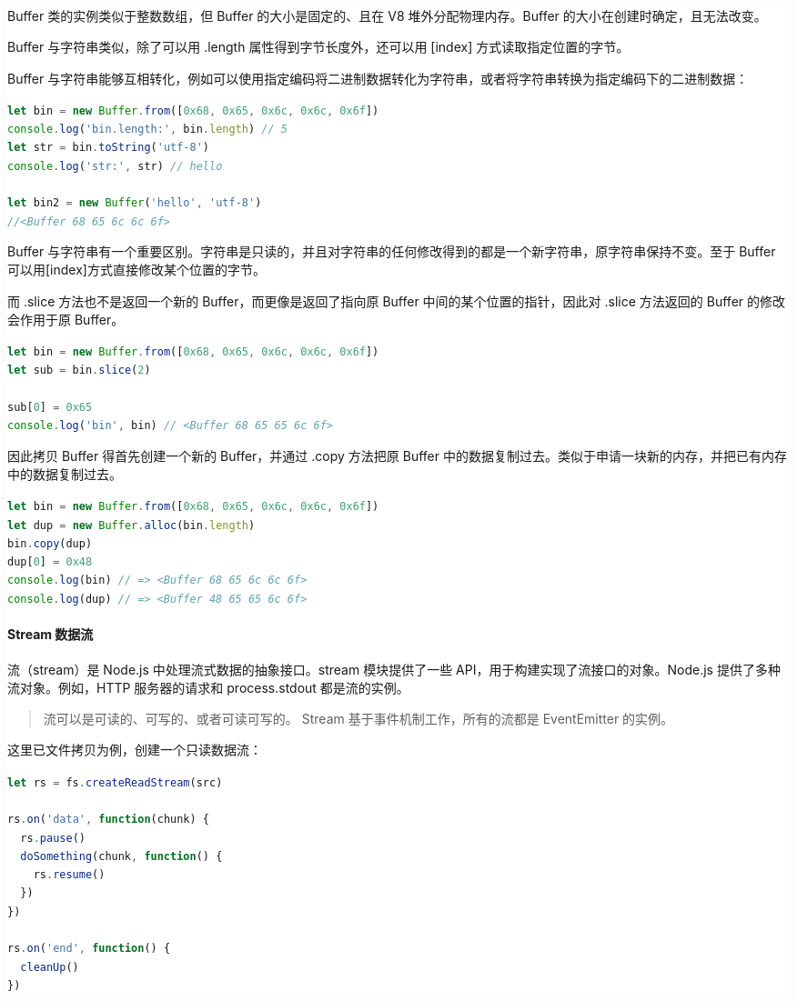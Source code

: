 Buffer 类的实例类似于整数数组，但 Buffer 的大小是固定的、且在 V8 堆外分配物理内存。Buffer 的大小在创建时确定，且无法改变。

Buffer 与字符串类似，除了可以用 .length 属性得到字节长度外，还可以用 [index] 方式读取指定位置的字节。

Buffer 与字符串能够互相转化，例如可以使用指定编码将二进制数据转化为字符串，或者将字符串转换为指定编码下的二进制数据：

```javascript
let bin = new Buffer.from([0x68, 0x65, 0x6c, 0x6c, 0x6f])
console.log('bin.length:', bin.length) // 5
let str = bin.toString('utf-8')
console.log('str:', str) // hello

let bin2 = new Buffer('hello', 'utf-8')
//<Buffer 68 65 6c 6c 6f>
```

Buffer 与字符串有一个重要区别。字符串是只读的，并且对字符串的任何修改得到的都是一个新字符串，原字符串保持不变。至于 Buffer 可以用[index]方式直接修改某个位置的字节。

而 .slice 方法也不是返回一个新的 Buffer，而更像是返回了指向原 Buffer 中间的某个位置的指针，因此对 .slice 方法返回的 Buffer 的修改会作用于原 Buffer。

```javascript
let bin = new Buffer.from([0x68, 0x65, 0x6c, 0x6c, 0x6f])
let sub = bin.slice(2)

sub[0] = 0x65
console.log('bin', bin) // <Buffer 68 65 65 6c 6f>
```

因此拷贝 Buffer 得首先创建一个新的 Buffer，并通过 .copy 方法把原 Buffer 中的数据复制过去。类似于申请一块新的内存，并把已有内存中的数据复制过去。

```javascript
let bin = new Buffer.from([0x68, 0x65, 0x6c, 0x6c, 0x6f])
let dup = new Buffer.alloc(bin.length)
bin.copy(dup)
dup[0] = 0x48
console.log(bin) // => <Buffer 68 65 6c 6c 6f>
console.log(dup) // => <Buffer 48 65 65 6c 6f>
```

#### Stream 数据流

流（stream）是 Node.js 中处理流式数据的抽象接口。stream 模块提供了一些 API，用于构建实现了流接口的对象。Node.js 提供了多种流对象。例如，HTTP 服务器的请求和 process.stdout 都是流的实例。

> 流可以是可读的、可写的、或者可读可写的。 Stream 基于事件机制工作，所有的流都是 EventEmitter 的实例。

这里已文件拷贝为例，创建一个只读数据流：

```javascript
let rs = fs.createReadStream(src)

rs.on('data', function(chunk) {
  rs.pause()
  doSomething(chunk, function() {
    rs.resume()
  })
})

rs.on('end', function() {
  cleanUp()
})
```
